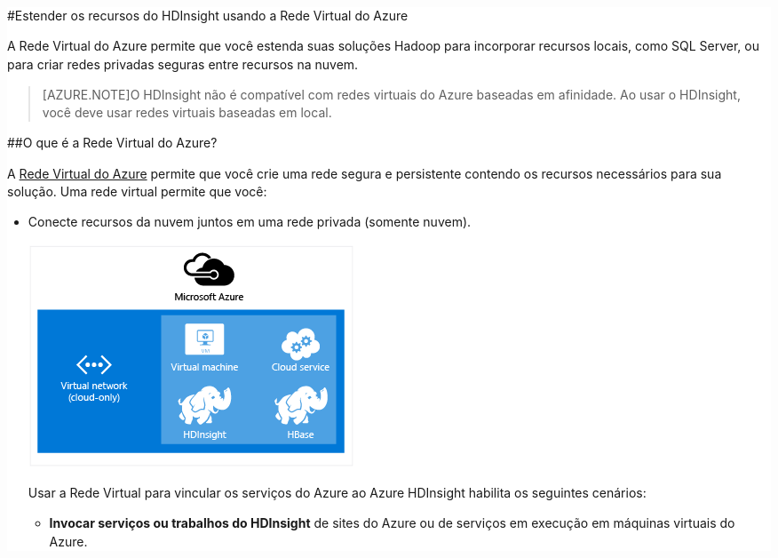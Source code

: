 <properties
	pageTitle="Estender o HDInsight com a Rede Virtual | Microsoft Azure"  
	description="Saiba como usar a Rede Virtual do Azure para conectar o HDInsight a outros recursos de nuvem ou recursos no seu datacenter"
	services="hdinsight"
	documentationCenter=""
	authors="Blackmist"
	manager="paulettm"
	editor="cgronlun"/>

<tags
   ms.service="hdinsight"
   ms.devlang="na"
   ms.topic="article"
   ms.tgt_pltfrm="na"
   ms.workload="big-data"
   ms.date="01/13/2015"
   ms.author="larryfr"/>


#Estender os recursos do HDInsight usando a Rede Virtual do Azure

A Rede Virtual do Azure permite que você estenda suas soluções Hadoop para incorporar recursos locais, como SQL Server, ou para criar redes privadas seguras entre recursos na nuvem.

> [AZURE.NOTE]O HDInsight não é compatível com redes virtuais do Azure baseadas em afinidade. Ao usar o HDInsight, você deve usar redes virtuais baseadas em local.


##<a id="whatis"></a>O que é a Rede Virtual do Azure?

A [Rede Virtual do Azure](http://azure.microsoft.com/documentation/services/virtual-network/) permite que você crie uma rede segura e persistente contendo os recursos necessários para sua solução. Uma rede virtual permite que você:

* Conecte recursos da nuvem juntos em uma rede privada (somente nuvem).

	![diagrama da configuração somente nuvem](media/hdinsight-extend-hadoop-virtual-network/cloud-only.png)

	Usar a Rede Virtual para vincular os serviços do Azure ao Azure HDInsight habilita os seguintes cenários:

	* **Invocar serviços ou trabalhos do HDInsight** de sites do Azure ou de serviços em execução em máquinas virtuais do Azure.
